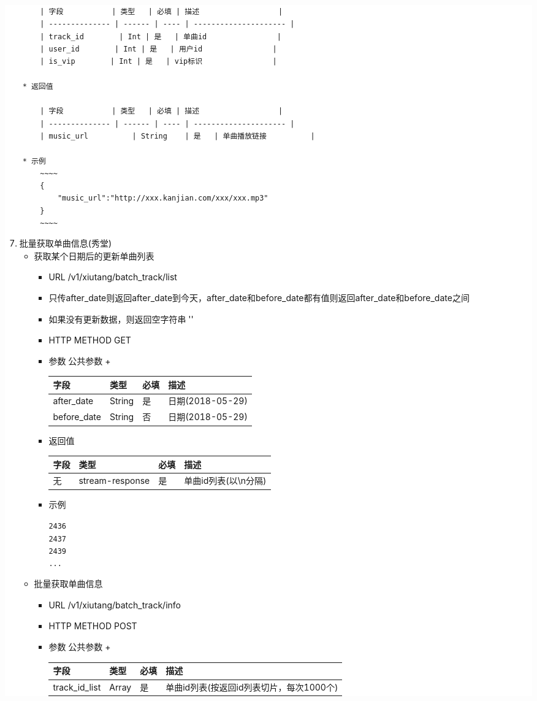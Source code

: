             | 字段           | 类型   | 必填 | 描述                  |
            | -------------- | ------ | ---- | --------------------- |
            | track_id        | Int | 是   | 单曲id                |
            | user_id        | Int | 是   | 用户id                |
            | is_vip        | Int | 是   | vip标识                |

        * 返回值

            | 字段           | 类型   | 必填 | 描述                  |
            | -------------- | ------ | ---- | --------------------- |
            | music_url          | String    | 是   | 单曲播放链接          |
        
        * 示例
            ~~~~
            {
                "music_url":"http://xxx.kanjian.com/xxx/xxx.mp3"
            }
            ~~~~

7. 批量获取单曲信息(秀堂)
    * 获取某个日期后的更新单曲列表
        * URL /v1/xiutang/batch_track/list
        * 只传after_date则返回after_date到今天，after_date和before_date都有值则返回after_date和before_date之间
        * 如果没有更新数据，则返回空字符串 ''
        * HTTP METHOD GET
        * 参数 公共参数 + 

            | 字段           | 类型   | 必填 | 描述                  |
            | -------------- | ------ | ---- | --------------------- |
            | after_date        | String | 是   | 日期(2018-05-29)                |
            | before_date        | String | 否   | 日期(2018-05-29)                |

        * 返回值

            | 字段           | 类型   | 必填 | 描述                  |
            | -------------- | ------ | ---- | --------------------- |
            | 无         | stream-response  | 是   | 单曲id列表(以\n分隔) 
        
        * 示例
            ~~~~
            2436
            2437
            2439
            ...
            ~~~~
    * 批量获取单曲信息
        * URL /v1/xiutang/batch_track/info
        * HTTP METHOD POST
        * 参数 公共参数 + 

            | 字段           | 类型   | 必填 | 描述                  |
            | -------------- | ------ | ---- | --------------------- |
            | track_id_list        | Array | 是   | 单曲id列表(按返回id列表切片，每次1000个)                |
